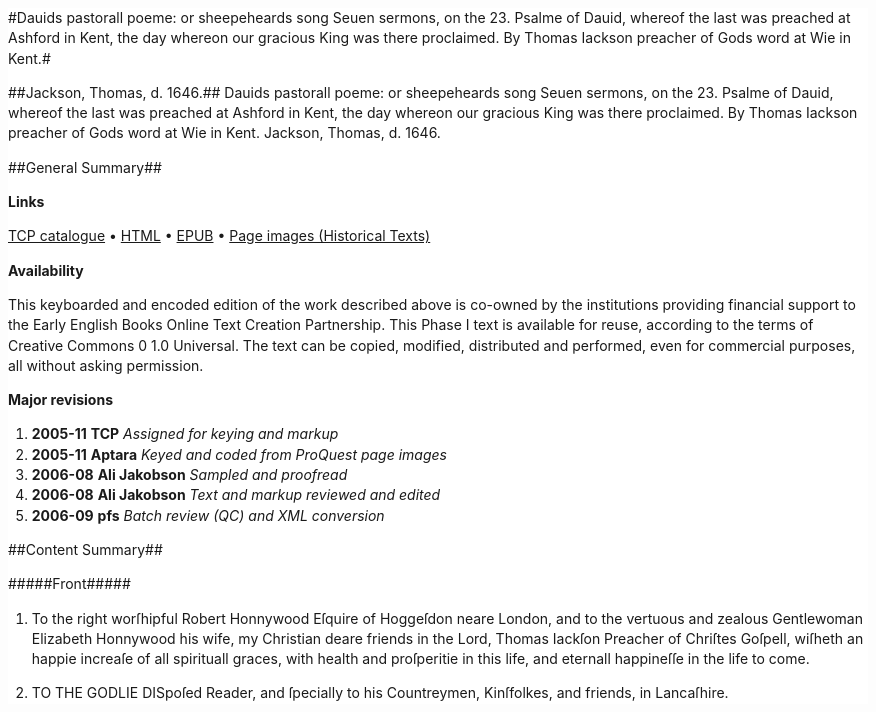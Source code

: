 #Dauids pastorall poeme: or sheepeheards song Seuen sermons, on the 23. Psalme of Dauid, whereof the last was preached at Ashford in Kent, the day whereon our gracious King was there proclaimed. By Thomas Iackson preacher of Gods word at Wie in Kent.#

##Jackson, Thomas, d. 1646.##
Dauids pastorall poeme: or sheepeheards song Seuen sermons, on the 23. Psalme of Dauid, whereof the last was preached at Ashford in Kent, the day whereon our gracious King was there proclaimed. By Thomas Iackson preacher of Gods word at Wie in Kent.
Jackson, Thomas, d. 1646.

##General Summary##

**Links**

[TCP catalogue](http://www.ota.ox.ac.uk/tcp/)  • 
[HTML](http://tei.it.ox.ac.uk/tcp/Texts-HTML/free/A04/A04157.html)  • 
[EPUB](http://tei.it.ox.ac.uk/tcp/Texts-EPUB/free/A04/A04157.epub) • 
[Page images (Historical Texts)](https://data.historicaltexts.jisc.ac.uk/view?pubId=eebo-99843142e&pageId=eebo-99843142e-7855-1)

**Availability**

This keyboarded and encoded edition of the
	       work described above is co-owned by the institutions
	       providing financial support to the Early English Books
	       Online Text Creation Partnership. This Phase I text is
	       available for reuse, according to the terms of Creative
	       Commons 0 1.0 Universal. The text can be copied,
	       modified, distributed and performed, even for
	       commercial purposes, all without asking permission.

**Major revisions**

1. __2005-11__ __TCP__ *Assigned for keying and markup*
1. __2005-11__ __Aptara__ *Keyed and coded from ProQuest page images*
1. __2006-08__ __Ali Jakobson__ *Sampled and proofread*
1. __2006-08__ __Ali Jakobson__ *Text and markup reviewed and edited*
1. __2006-09__ __pfs__ *Batch review (QC) and XML conversion*

##Content Summary##

#####Front#####

1. To the right worſhipful
Robert Honnywood Eſquire
of Hoggeſdon neare London,
and to the vertuous and zealous Gentlewoman
Elizabeth Honnywood his wife, my
Christian deare friends in the Lord, Thomas
Iackſon Preacher of Chriſtes Goſpell, wiſheth
an happie increaſe of all spirituall graces, with
health and proſperitie in this life, and
eternall happineſſe in the
life to come.

1. TO
THE GODLIE DISpoſed
Reader, and ſpecially
to his Countreymen, Kinſfolkes,
and friends, in
Lancaſhire.
